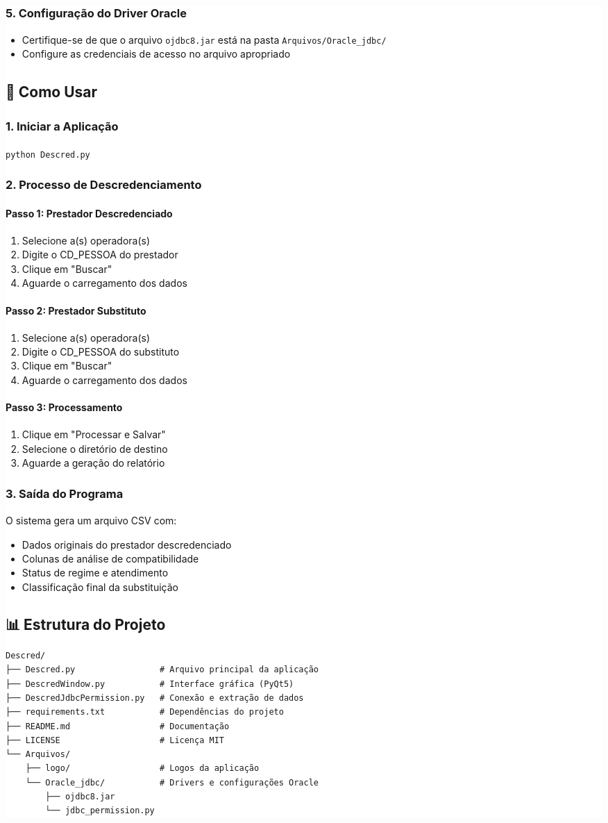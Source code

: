 ### 5. Configuração do Driver Oracle
- Certifique-se de que o arquivo `ojdbc8.jar` está na pasta `Arquivos/Oracle_jdbc/`
- Configure as credenciais de acesso no arquivo apropriado

## 🚀 Como Usar

### 1. Iniciar a Aplicação
```bash
python Descred.py
```

### 2. Processo de Descredenciamento

#### **Passo 1: Prestador Descredenciado**
1. Selecione a(s) operadora(s)
2. Digite o CD_PESSOA do prestador
3. Clique em "Buscar"
4. Aguarde o carregamento dos dados

#### **Passo 2: Prestador Substituto**
1. Selecione a(s) operadora(s)
2. Digite o CD_PESSOA do substituto
3. Clique em "Buscar"
4. Aguarde o carregamento dos dados

#### **Passo 3: Processamento**
1. Clique em "Processar e Salvar"
2. Selecione o diretório de destino
3. Aguarde a geração do relatório

### 3. Saída do Programa
O sistema gera um arquivo CSV com:
- Dados originais do prestador descredenciado
- Colunas de análise de compatibilidade
- Status de regime e atendimento
- Classificação final da substituição

## 📊 Estrutura do Projeto

```
Descred/
├── Descred.py                 # Arquivo principal da aplicação
├── DescredWindow.py           # Interface gráfica (PyQt5)
├── DescredJdbcPermission.py   # Conexão e extração de dados
├── requirements.txt           # Dependências do projeto
├── README.md                  # Documentação
├── LICENSE                    # Licença MIT
└── Arquivos/
    ├── logo/                  # Logos da aplicação
    └── Oracle_jdbc/           # Drivers e configurações Oracle
        ├── ojdbc8.jar
        └── jdbc_permission.py
```
